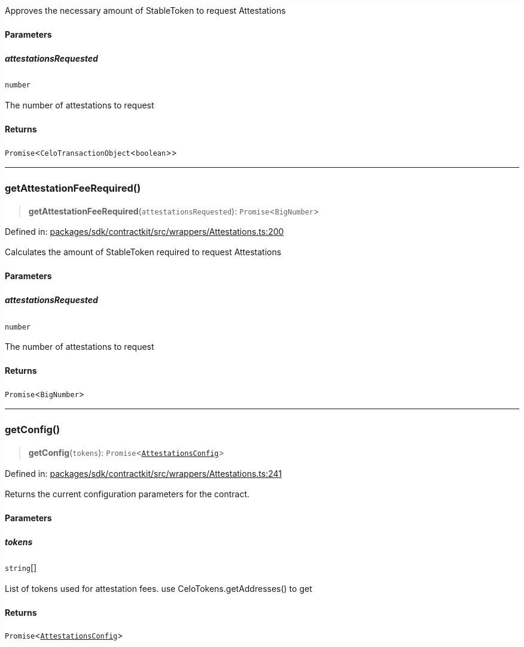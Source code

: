 Approves the necessary amount of StableToken to request Attestations

#### Parameters

##### attestationsRequested

`number`

The number of attestations to request

#### Returns

`Promise`\<`CeloTransactionObject`\<`boolean`\>\>

***

### getAttestationFeeRequired()

> **getAttestationFeeRequired**(`attestationsRequested`): `Promise`\<`BigNumber`\>

Defined in: [packages/sdk/contractkit/src/wrappers/Attestations.ts:200](https://github.com/celo-org/developer-tooling/blob/master/packages/sdk/contractkit/src/wrappers/Attestations.ts#L200)

Calculates the amount of StableToken required to request Attestations

#### Parameters

##### attestationsRequested

`number`

The number of attestations to request

#### Returns

`Promise`\<`BigNumber`\>

***

### getConfig()

> **getConfig**(`tokens`): `Promise`\<[`AttestationsConfig`](../interfaces/AttestationsConfig.md)\>

Defined in: [packages/sdk/contractkit/src/wrappers/Attestations.ts:241](https://github.com/celo-org/developer-tooling/blob/master/packages/sdk/contractkit/src/wrappers/Attestations.ts#L241)

Returns the current configuration parameters for the contract.

#### Parameters

##### tokens

`string`[]

List of tokens used for attestation fees. use CeloTokens.getAddresses() to get

#### Returns

`Promise`\<[`AttestationsConfig`](../interfaces/AttestationsConfig.md)\>
